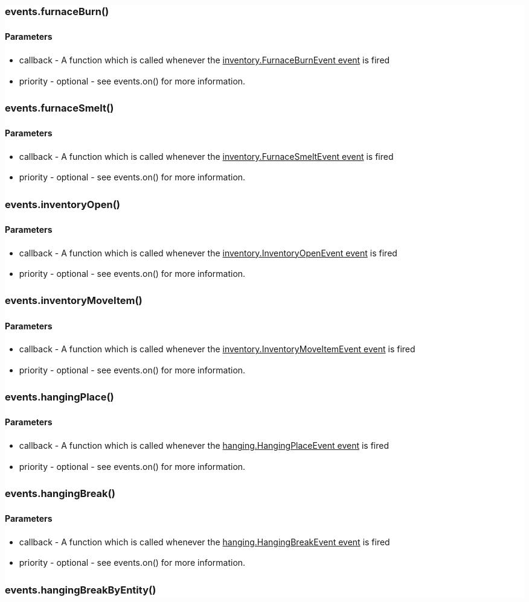 ### events.furnaceBurn()

#### Parameters 

 * callback - A function which is called whenever the [inventory.FurnaceBurnEvent event](https://hub.spigotmc.org/javadocs/spigot/org/bukkit/event/inventory/FurnaceBurnEvent.html) is fired

 * priority - optional - see events.on() for more information.

### events.furnaceSmelt()

#### Parameters 

 * callback - A function which is called whenever the [inventory.FurnaceSmeltEvent event](https://hub.spigotmc.org/javadocs/spigot/org/bukkit/event/inventory/FurnaceSmeltEvent.html) is fired

 * priority - optional - see events.on() for more information.

### events.inventoryOpen()

#### Parameters 

 * callback - A function which is called whenever the [inventory.InventoryOpenEvent event](https://hub.spigotmc.org/javadocs/spigot/org/bukkit/event/inventory/InventoryOpenEvent.html) is fired

 * priority - optional - see events.on() for more information.

### events.inventoryMoveItem()

#### Parameters 

 * callback - A function which is called whenever the [inventory.InventoryMoveItemEvent event](https://hub.spigotmc.org/javadocs/spigot/org/bukkit/event/inventory/InventoryMoveItemEvent.html) is fired

 * priority - optional - see events.on() for more information.

### events.hangingPlace()

#### Parameters 

 * callback - A function which is called whenever the [hanging.HangingPlaceEvent event](https://hub.spigotmc.org/javadocs/spigot/org/bukkit/event/hanging/HangingPlaceEvent.html) is fired

 * priority - optional - see events.on() for more information.

### events.hangingBreak()

#### Parameters 

 * callback - A function which is called whenever the [hanging.HangingBreakEvent event](https://hub.spigotmc.org/javadocs/spigot/org/bukkit/event/hanging/HangingBreakEvent.html) is fired

 * priority - optional - see events.on() for more information.

### events.hangingBreakByEntity()
